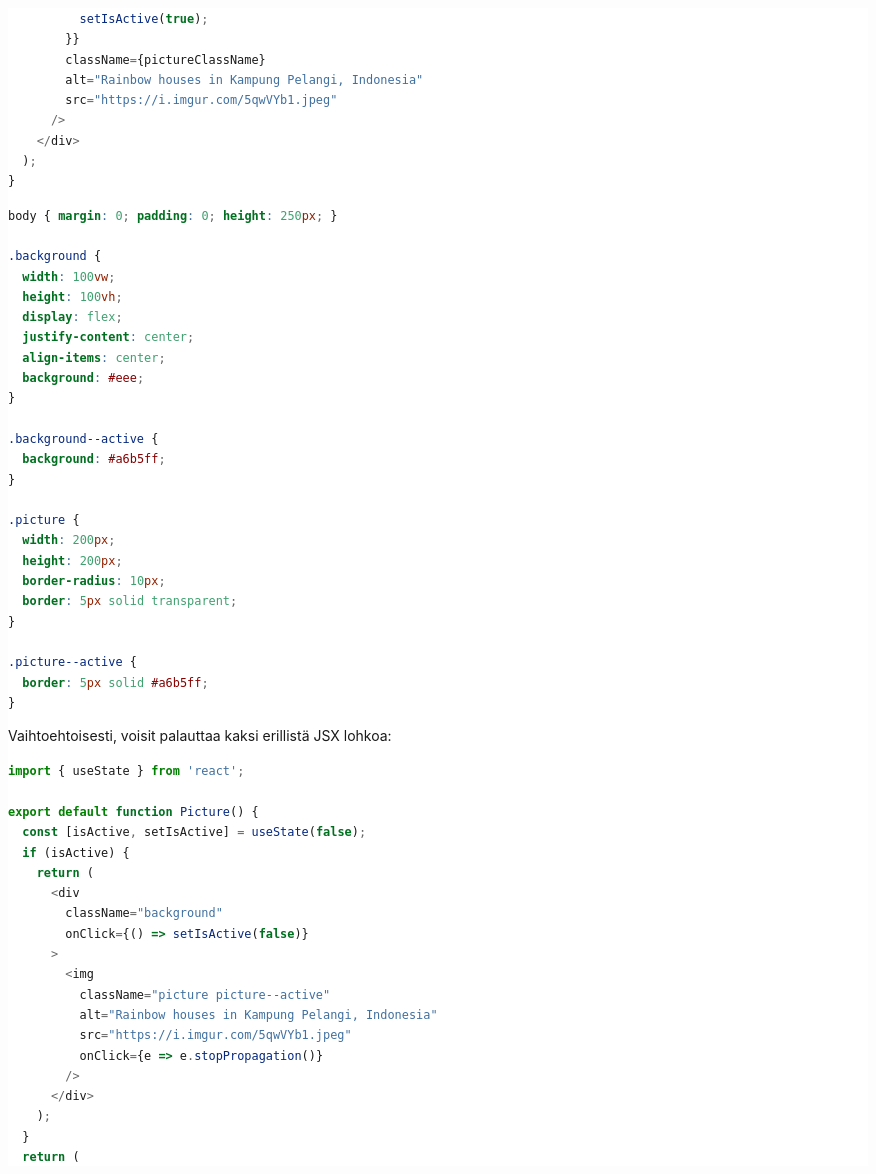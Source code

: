 ```js
          setIsActive(true);
        }}
        className={pictureClassName}
        alt="Rainbow houses in Kampung Pelangi, Indonesia"
        src="https://i.imgur.com/5qwVYb1.jpeg"
      />
    </div>
  );
}
```

```css
body { margin: 0; padding: 0; height: 250px; }

.background {
  width: 100vw;
  height: 100vh;
  display: flex;
  justify-content: center;
  align-items: center;
  background: #eee;
}

.background--active {
  background: #a6b5ff;
}

.picture {
  width: 200px;
  height: 200px;
  border-radius: 10px;
  border: 5px solid transparent;
}

.picture--active {
  border: 5px solid #a6b5ff;
}
```

</Sandpack>

Vaihtoehtoisesti, voisit palauttaa kaksi erillistä JSX lohkoa:

<Sandpack>

```js
import { useState } from 'react';

export default function Picture() {
  const [isActive, setIsActive] = useState(false);
  if (isActive) {
    return (
      <div
        className="background"
        onClick={() => setIsActive(false)}
      >
        <img
          className="picture picture--active"
          alt="Rainbow houses in Kampung Pelangi, Indonesia"
          src="https://i.imgur.com/5qwVYb1.jpeg"
          onClick={e => e.stopPropagation()}
        />
      </div>
    );
  }
  return (
```